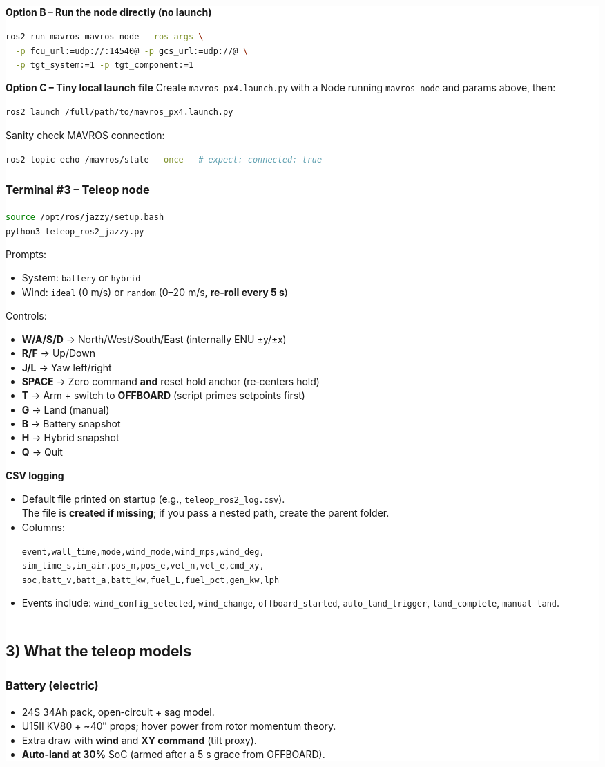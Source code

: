 **Option B – Run the node directly (no launch)**
```bash
ros2 run mavros mavros_node --ros-args \
  -p fcu_url:=udp://:14540@ -p gcs_url:=udp://@ \
  -p tgt_system:=1 -p tgt_component:=1
```

**Option C – Tiny local launch file**
Create `mavros_px4.launch.py` with a Node running `mavros_node` and params above, then:
```bash
ros2 launch /full/path/to/mavros_px4.launch.py
```

Sanity check MAVROS connection:
```bash
ros2 topic echo /mavros/state --once   # expect: connected: true
```

### Terminal #3 – Teleop node
```bash
source /opt/ros/jazzy/setup.bash
python3 teleop_ros2_jazzy.py
```
Prompts:
- System: `battery` or `hybrid`
- Wind: `ideal` (0 m/s) or `random` (0–20 m/s, **re-roll every 5 s**)

Controls:
- **W/A/S/D** → North/West/South/East (internally ENU ±y/±x)
- **R/F** → Up/Down
- **J/L** → Yaw left/right
- **SPACE** → Zero command **and** reset hold anchor (re‑centers hold)
- **T** → Arm + switch to **OFFBOARD** (script primes setpoints first)
- **G** → Land (manual)
- **B** → Battery snapshot
- **H** → Hybrid snapshot
- **Q** → Quit

**CSV logging**
- Default file printed on startup (e.g., `teleop_ros2_log.csv`).  
  The file is **created if missing**; if you pass a nested path, create the parent folder.
- Columns:
  ```
  event,wall_time,mode,wind_mode,wind_mps,wind_deg,
  sim_time_s,in_air,pos_n,pos_e,vel_n,vel_e,cmd_xy,
  soc,batt_v,batt_a,batt_kw,fuel_L,fuel_pct,gen_kw,lph
  ```
- Events include: `wind_config_selected`, `wind_change`, `offboard_started`,
  `auto_land_trigger`, `land_complete`, `manual land`.

---

## 3) What the teleop models

### Battery (electric)
- 24S 34Ah pack, open‑circuit + sag model.
- U15II KV80 + ~40″ props; hover power from rotor momentum theory.
- Extra draw with **wind** and **XY command** (tilt proxy).
- **Auto‑land at 30%** SoC (armed after a 5 s grace from OFFBOARD).
